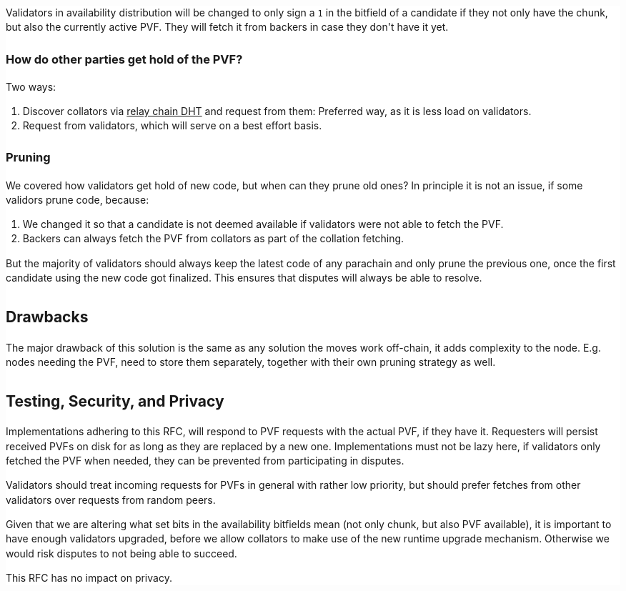 Validators in availability distribution will be changed to only sign a `1` in
the bitfield of a candidate if they not only have the chunk, but also the
currently active PVF. They will fetch it from backers in case they don't have it
yet.

### How do other parties get hold of the PVF?

Two ways:

1. Discover collators via [relay chain DHT](https://github.com/polkadot-fellows/RFCs/pull/8) and request from them: Preferred way,
   as it is less load on validators.
2. Request from validators, which will serve on a best effort basis.

### Pruning

We covered how validators get hold of new code, but when can they prune old ones?
In principle it is not an issue, if some validors prune code, because:

1. We changed it so that a candidate is not deemed available if validators were
   not able to fetch the PVF.
2. Backers can always fetch the PVF from collators as part of the collation
   fetching.

But the majority of validators should always keep the latest code of any
parachain and only prune the previous one, once the first candidate using the
new code got finalized. This ensures that disputes will always be able to
resolve.

## Drawbacks

The major drawback of this solution is the same as any solution the moves work
off-chain, it adds complexity to the node. E.g. nodes needing the PVF, need to
store them separately, together with their own pruning strategy as well.

## Testing, Security, and Privacy

Implementations adhering to this RFC, will respond to PVF requests with the
actual PVF, if they have it. Requesters will persist received PVFs on disk for
as long as they are replaced by a new one. Implementations must not be lazy
here, if validators only fetched the PVF when needed, they can be prevented from
participating in disputes.

Validators should treat incoming requests for PVFs in general with rather low
priority, but should prefer fetches from other validators over requests from
random peers.

Given that we are altering what set bits in the availability bitfields mean (not
only chunk, but also PVF available), it is important to have enough validators
upgraded, before we allow collators to make use of the new runtime upgrade
mechanism. Otherwise we would risk disputes to not being able to succeed.

This RFC has no impact on privacy.
